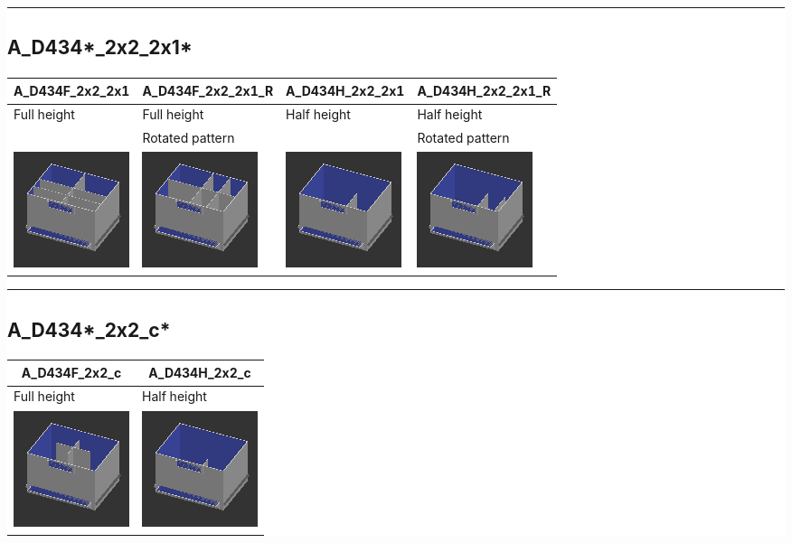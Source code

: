 
---
## A_D434*_2x2_2x1*
| **A_D434F_2x2_2x1** | **A_D434F_2x2_2x1_R** | **A_D434H_2x2_2x1** | **A_D434H_2x2_2x1_R** | 
| --- | --- | --- | --- | 
| Full height | Full height | Half height | Half height | 
|  | Rotated pattern |  | Rotated pattern | 
| ![preview](png/A_D434F_2x2_2x1.png) | ![preview](png/A_D434F_2x2_2x1_R.png) | ![preview](png/A_D434H_2x2_2x1.png) | ![preview](png/A_D434H_2x2_2x1_R.png) | 


---
## A_D434*_2x2_c*
| **A_D434F_2x2_c** | **A_D434H_2x2_c** | 
| --- | --- | 
| Full height | Half height | 
| ![preview](png/A_D434F_2x2_c.png) | ![preview](png/A_D434H_2x2_c.png) | 
